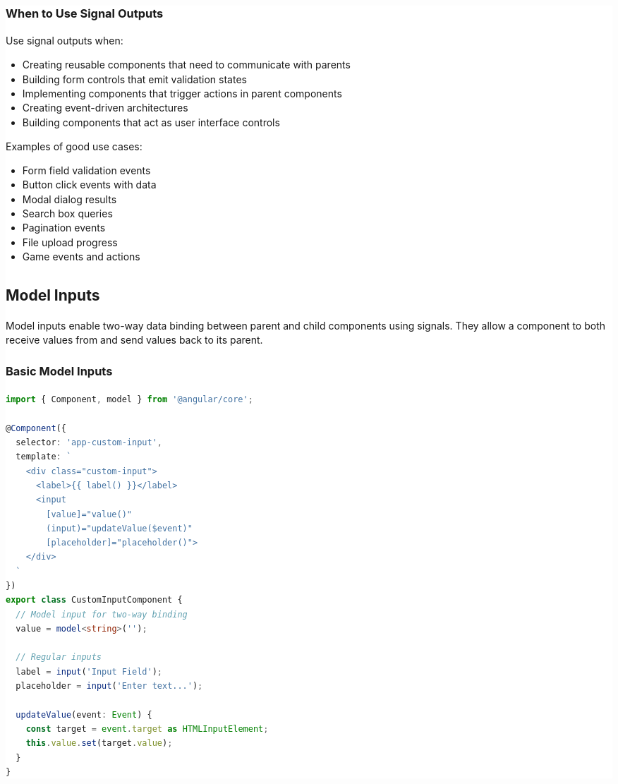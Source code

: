 ### When to Use Signal Outputs

Use signal outputs when:
- Creating reusable components that need to communicate with parents
- Building form controls that emit validation states
- Implementing components that trigger actions in parent components
- Creating event-driven architectures
- Building components that act as user interface controls

Examples of good use cases:
- Form field validation events
- Button click events with data
- Modal dialog results
- Search box queries
- Pagination events
- File upload progress
- Game events and actions

## Model Inputs

Model inputs enable two-way data binding between parent and child components using signals. They allow a component to both receive values from and send values back to its parent.

### Basic Model Inputs

```typescript
import { Component, model } from '@angular/core';

@Component({
  selector: 'app-custom-input',
  template: `
    <div class="custom-input">
      <label>{{ label() }}</label>
      <input
        [value]="value()"
        (input)="updateValue($event)"
        [placeholder]="placeholder()">
    </div>
  `
})
export class CustomInputComponent {
  // Model input for two-way binding
  value = model<string>('');

  // Regular inputs
  label = input('Input Field');
  placeholder = input('Enter text...');

  updateValue(event: Event) {
    const target = event.target as HTMLInputElement;
    this.value.set(target.value);
  }
}
```
